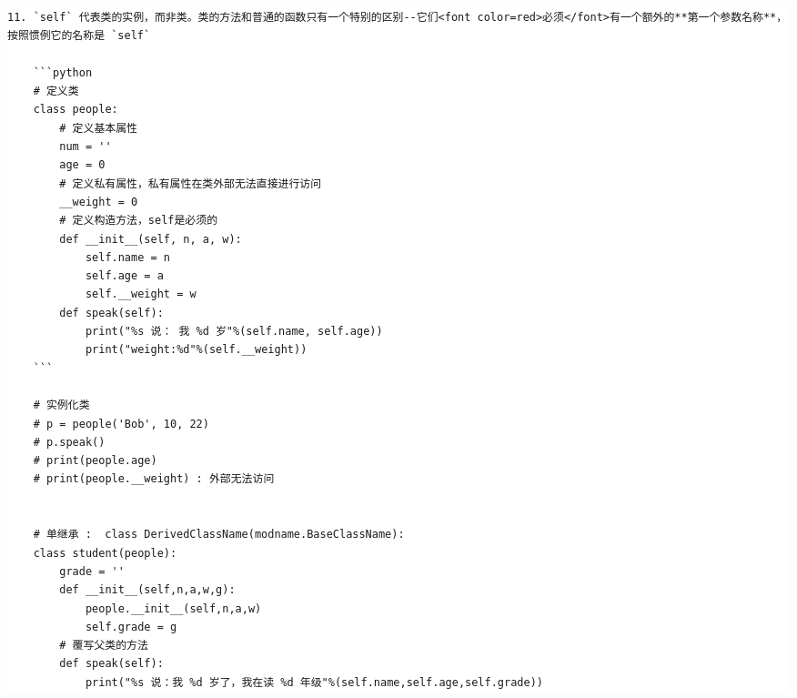     11. `self` 代表类的实例，而非类。类的方法和普通的函数只有一个特别的区别--它们<font color=red>必须</font>有一个额外的**第一个参数名称**，按照惯例它的名称是 `self`
        
        ```python
        # 定义类
        class people:
            # 定义基本属性
            num = ''
            age = 0
            # 定义私有属性，私有属性在类外部无法直接进行访问
            __weight = 0
            # 定义构造方法，self是必须的
            def __init__(self, n, a, w):
                self.name = n
                self.age = a
                self.__weight = w
            def speak(self):
                print("%s 说： 我 %d 岁"%(self.name, self.age))
                print("weight:%d"%(self.__weight))
        ```

        # 实例化类
        # p = people('Bob', 10, 22)
        # p.speak()
        # print(people.age)
        # print(people.__weight) : 外部无法访问
    
    
        # 单继承 :  class DerivedClassName(modname.BaseClassName):
        class student(people):
            grade = ''
            def __init__(self,n,a,w,g):
                people.__init__(self,n,a,w)
                self.grade = g
            # 覆写父类的方法
            def speak(self):        
                print("%s 说：我 %d 岁了，我在读 %d 年级"%(self.name,self.age,self.grade))
    